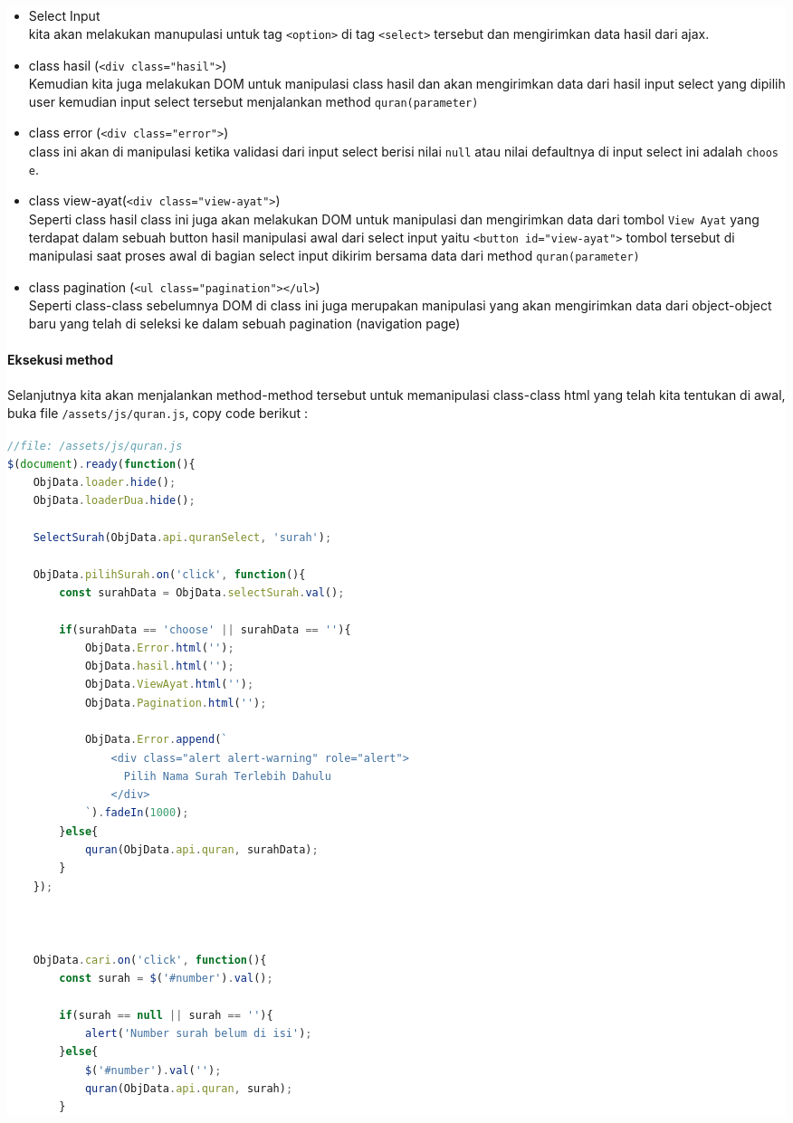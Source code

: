 - Select Input  
	kita akan melakukan manupulasi untuk tag ```<option>``` di tag ```<select>``` tersebut dan mengirimkan data hasil dari ajax.  

- class hasil (```<div class="hasil">```)  
	Kemudian kita juga melakukan DOM untuk manipulasi class hasil dan akan mengirimkan data dari hasil input select yang dipilih user kemudian input select tersebut menjalankan method ```quran(parameter)```  

- class error (```<div class="error">```)  
	class ini akan di manipulasi ketika validasi dari input select berisi nilai ```null``` atau nilai defaultnya di input select ini adalah ```choose```.  

- class view-ayat(```<div class="view-ayat">```)  
	Seperti class hasil class ini juga akan melakukan DOM untuk manipulasi dan mengirimkan data dari tombol ```View Ayat``` yang terdapat dalam sebuah button hasil manipulasi awal dari select input yaitu ```<button id="view-ayat">``` tombol tersebut di manipulasi saat proses awal di bagian select input dikirim bersama data dari method ```quran(parameter)```

- class pagination (```<ul class="pagination"></ul>```)  
	Seperti class-class sebelumnya DOM di class ini juga merupakan manipulasi yang akan mengirimkan data dari object-object baru yang telah di seleksi ke dalam sebuah pagination (navigation page)  


#### Eksekusi method  
Selanjutnya kita akan menjalankan method-method tersebut untuk memanipulasi class-class html yang telah kita tentukan di awal, buka file ```/assets/js/quran.js```, copy code berikut :  

```javascript
//file: /assets/js/quran.js
$(document).ready(function(){
	ObjData.loader.hide();
	ObjData.loaderDua.hide();
	
	SelectSurah(ObjData.api.quranSelect, 'surah');
	
	ObjData.pilihSurah.on('click', function(){
		const surahData = ObjData.selectSurah.val();

		if(surahData == 'choose' || surahData == ''){
			ObjData.Error.html('');
			ObjData.hasil.html('');
			ObjData.ViewAyat.html('');
			ObjData.Pagination.html('');
			
			ObjData.Error.append(`
				<div class="alert alert-warning" role="alert">
				  Pilih Nama Surah Terlebih Dahulu
				</div>
			`).fadeIn(1000);
		}else{
			quran(ObjData.api.quran, surahData);				
		}
	});



	ObjData.cari.on('click', function(){
		const surah = $('#number').val();

		if(surah == null || surah == ''){
			alert('Number surah belum di isi');
		}else{
			$('#number').val('');
			quran(ObjData.api.quran, surah);
		}		
```